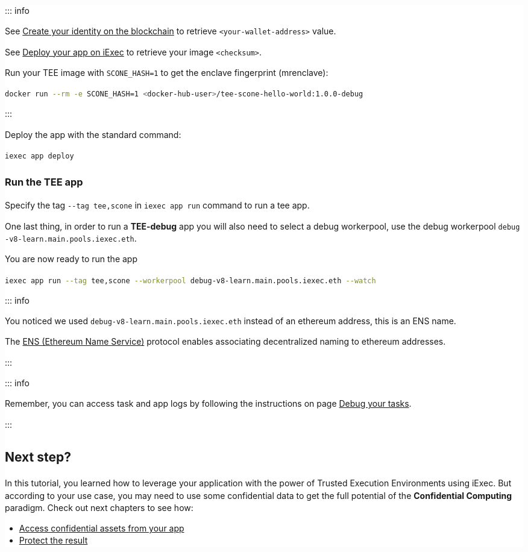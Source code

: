 ::: info

See
[Create your identity on the blockchain](./quick-start-for-developers.md#create-your-identity-on-the-blockchain)
to retrieve `<your-wallet-address>` value.

See [Deploy your app on iExec](./your-first-app.md#deploy-your-app-on-iexec) to
retrieve your image `<checksum>`.

Run your TEE image with `SCONE_HASH=1` to get the enclave fingerprint
(mrenclave):

```bash
docker run --rm -e SCONE_HASH=1 <docker-hub-user>/tee-scone-hello-world:1.0.0-debug
```

:::

Deploy the app with the standard command:

```bash
iexec app deploy
```

### Run the TEE app

Specify the tag `--tag tee,scone` in `iexec app run` command to run a tee app.

One last thing, in order to run a **TEE-debug** app you will also need to select
a debug workerpool, use the debug workerpool
`debug-v8-learn.main.pools.iexec.eth`.

You are now ready to run the app

```bash
iexec app run --tag tee,scone --workerpool debug-v8-learn.main.pools.iexec.eth --watch
```

::: info

You noticed we used `debug-v8-learn.main.pools.iexec.eth` instead of an ethereum
address, this is an ENS name.

The [ENS (Ethereum Name Service)](https://ens.domains/) protocol enables
associating decentralized naming to ethereum addresses.

:::

::: info

Remember, you can access task and app logs by following the instructions on page
[Debug your tasks](/guides/build-iapp/debugging).

:::

## Next step?

In this tutorial, you learned how to leverage your application with the power of
Trusted Execution Environments using iExec. But according to your use case, you
may need to use some confidential data to get the full potential of the
**Confidential Computing** paradigm. Check out next chapters to see how:

- [Access confidential assets from your app](access-confidential-assets.md)
- [Protect the result](end-to-end-encryption.md)
